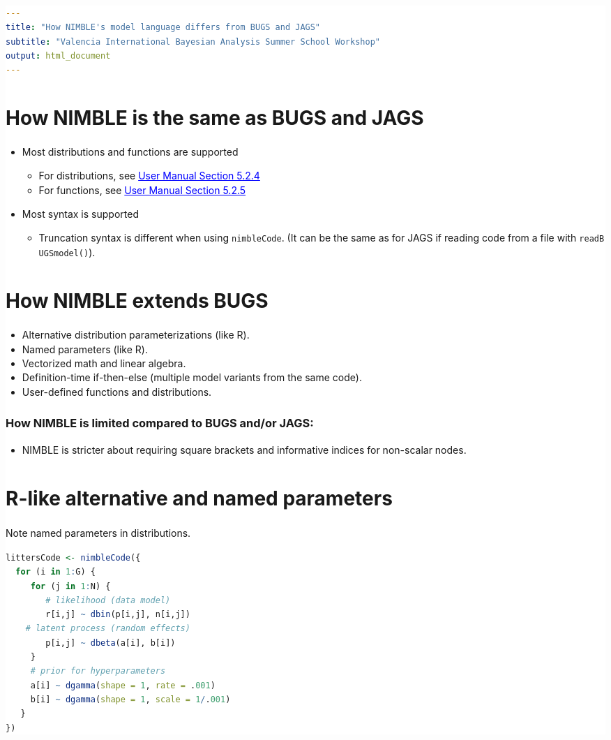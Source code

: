 ```yaml
---
title: "How NIMBLE's model language differs from BUGS and JAGS"
subtitle: "Valencia International Bayesian Analysis Summer School Workshop"
output: html_document
---
```




# How NIMBLE is the same as BUGS and JAGS

* Most distributions and functions are supported

    - For distributions, see <a href="http://r-nimble.org/manuals/NimbleUserManual.pdf#page=39" target="_blank" style="color: blue">User Manual Section 5.2.4</a>
    - For functions, see  <a href="http://r-nimble.org/manuals/NimbleUserManual.pdf#page=44" target="_blank" style="color: blue">User Manual Section 5.2.5</a>
	
* Most syntax is supported

    - Truncation syntax is different when using `nimbleCode`.  (It can
      be the same as for JAGS if reading code from a file with `readBUGSmodel()`).

# How NIMBLE extends BUGS

  - Alternative distribution parameterizations (like R).
  - Named parameters (like R).
  - Vectorized math and linear algebra.
  - Definition-time if-then-else (multiple model variants from the same code).
  - User-defined functions and distributions.

### How NIMBLE is limited compared to BUGS and/or JAGS:

   - NIMBLE is stricter about requiring square brackets and
   informative indices for non-scalar nodes.

# R-like alternative and named parameters

Note named parameters in distributions.


```r
littersCode <- nimbleCode({
  for (i in 1:G) {
     for (j in 1:N) {
     	# likelihood (data model)
        r[i,j] ~ dbin(p[i,j], n[i,j])
	# latent process (random effects)
        p[i,j] ~ dbeta(a[i], b[i]) 
     }
     # prior for hyperparameters
     a[i] ~ dgamma(shape = 1, rate = .001)
     b[i] ~ dgamma(shape = 1, scale = 1/.001)
   }
})
```
